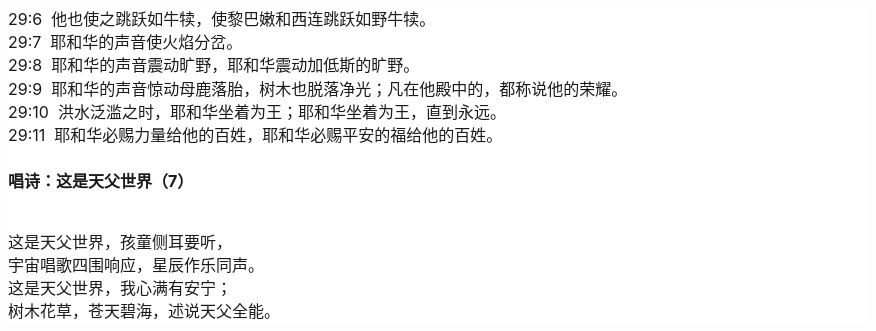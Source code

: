 <div>
  <span style="font-size: 12pt;">29:6  他也使之跳跃如牛犊，使黎巴嫩和西连跳跃如野牛犊。</span>
</div>

<div>
  <span style="font-size: 12pt;">29:7  耶和华的声音使火焰分岔。</span>
</div>

<div>
  <span style="font-size: 12pt;">29:8  耶和华的声音震动旷野，耶和华震动加低斯的旷野。</span>
</div>

<div>
  <span style="font-size: 12pt;">29:9  耶和华的声音惊动母鹿落胎，树木也脱落净光；凡在他殿中的，都称说他的荣耀。</span>
</div>

<div>
  <span style="font-size: 12pt;">29:10  洪水泛滥之时，耶和华坐着为王；耶和华坐着为王，直到永远。</span>
</div>

<div>
  <span style="font-size: 12pt;">29:11  耶和华必赐力量给他的百姓，耶和华必赐平安的福给他的百姓。</span>
</div>

<div>
</div>

<div>
  <strong><strong><strong><strong><span style="font-size: 12pt;"><br /> 唱诗：这是天父世界（7）</span></strong></strong></strong></strong>&nbsp;</p>
</div>

<div>
</div>

<div>
  <audio class="wp-audio-shortcode" id="audio-18047-1527" preload="none" style="width: 100%;" controls="controls"><source type="audio/mpeg" src="http://t5.shwchurch.org/wp-content/uploads/2016/03/007.天父世界.mp3?_=1527" /><a href="http://t5.shwchurch.org/wp-content/uploads/2016/03/007.天父世界.mp3">http://t5.shwchurch.org/wp-content/uploads/2016/03/007.天父世界.mp3</a></audio>
</div>

<div>
  <span style="font-size: 12pt;"><br /> 这是天父世界，孩童侧耳要听，</span>
</div>

<div>
  <span style="font-size: 12pt;">宇宙唱歌四围响应，星辰作乐同声。</span>
</div>

<div>
  <span style="font-size: 12pt;">这是天父世界，我心满有安宁；</span>
</div>

<div>
  <span style="font-size: 12pt;">树木花草，苍天碧海，述说天父全能。</span>
</div>
